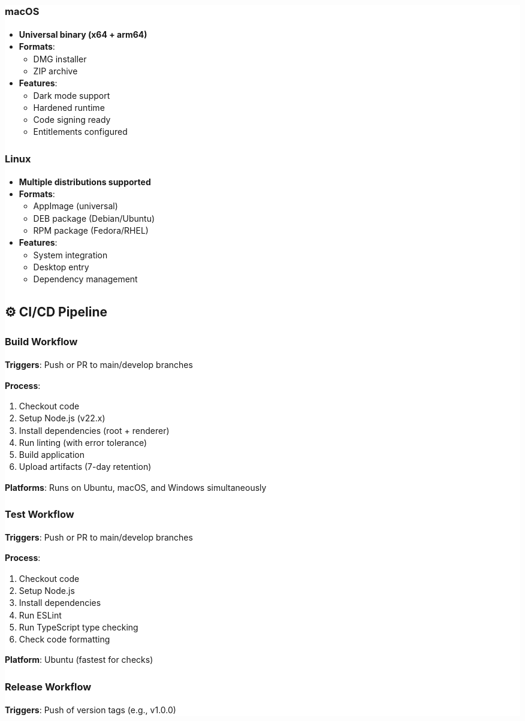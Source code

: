### macOS
- **Universal binary (x64 + arm64)**
- **Formats**:
  - DMG installer
  - ZIP archive
- **Features**:
  - Dark mode support
  - Hardened runtime
  - Code signing ready
  - Entitlements configured

### Linux
- **Multiple distributions supported**
- **Formats**:
  - AppImage (universal)
  - DEB package (Debian/Ubuntu)
  - RPM package (Fedora/RHEL)
- **Features**:
  - System integration
  - Desktop entry
  - Dependency management

## ⚙️ CI/CD Pipeline

### Build Workflow
**Triggers**: Push or PR to main/develop branches

**Process**:
1. Checkout code
2. Setup Node.js (v22.x)
3. Install dependencies (root + renderer)
4. Run linting (with error tolerance)
5. Build application
6. Upload artifacts (7-day retention)

**Platforms**: Runs on Ubuntu, macOS, and Windows simultaneously

### Test Workflow
**Triggers**: Push or PR to main/develop branches

**Process**:
1. Checkout code
2. Setup Node.js
3. Install dependencies
4. Run ESLint
5. Run TypeScript type checking
6. Check code formatting

**Platform**: Ubuntu (fastest for checks)

### Release Workflow
**Triggers**: Push of version tags (e.g., v1.0.0)
